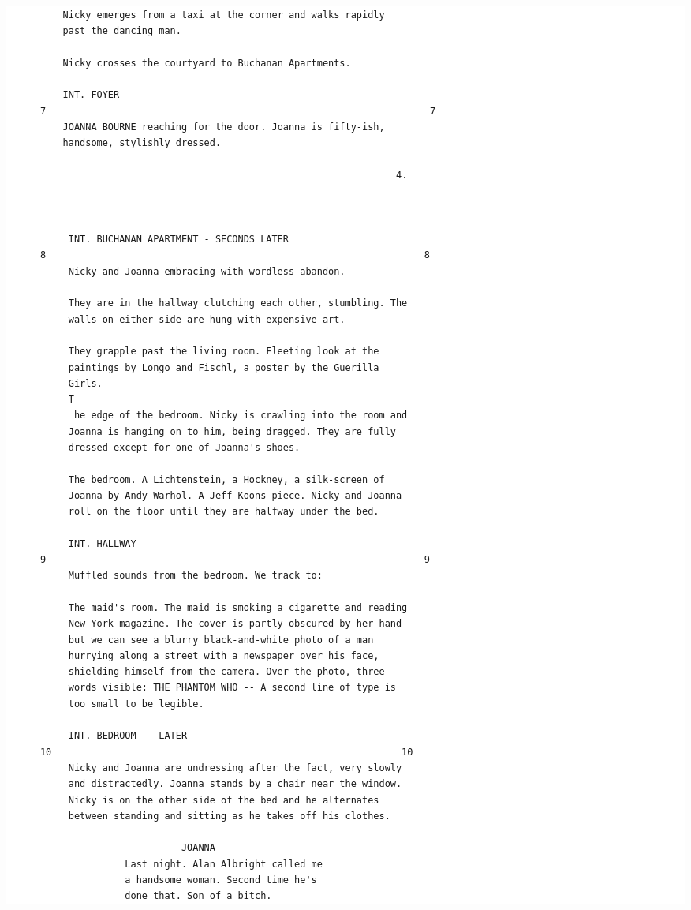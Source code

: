              Nicky emerges from a taxi at the corner and walks rapidly
              past the dancing man.
          
              Nicky crosses the courtyard to Buchanan Apartments.
          
              INT. FOYER
          7                                                                    7
              JOANNA BOURNE reaching for the door. Joanna is fifty-ish,
              handsome, stylishly dressed.
          
                                                                         4.
          
          
          
               INT. BUCHANAN APARTMENT - SECONDS LATER
          8                                                                   8
               Nicky and Joanna embracing with wordless abandon.
          
               They are in the hallway clutching each other, stumbling. The
               walls on either side are hung with expensive art.
          
               They grapple past the living room. Fleeting look at the
               paintings by Longo and Fischl, a poster by the Guerilla
               Girls.
               T
                he edge of the bedroom. Nicky is crawling into the room and
               Joanna is hanging on to him, being dragged. They are fully
               dressed except for one of Joanna's shoes.
          
               The bedroom. A Lichtenstein, a Hockney, a silk-screen of
               Joanna by Andy Warhol. A Jeff Koons piece. Nicky and Joanna
               roll on the floor until they are halfway under the bed.
          
               INT. HALLWAY
          9                                                                   9
               Muffled sounds from the bedroom. We track to:
          
               The maid's room. The maid is smoking a cigarette and reading
               New York magazine. The cover is partly obscured by her hand
               but we can see a blurry black-and-white photo of a man
               hurrying along a street with a newspaper over his face,
               shielding himself from the camera. Over the photo, three
               words visible: THE PHANTOM WHO -- A second line of type is
               too small to be legible.
          
               INT. BEDROOM -- LATER
          10                                                              10
               Nicky and Joanna are undressing after the fact, very slowly
               and distractedly. Joanna stands by a chair near the window.
               Nicky is on the other side of the bed and he alternates
               between standing and sitting as he takes off his clothes.
          
                                   JOANNA
                         Last night. Alan Albright called me
                         a handsome woman. Second time he's
                         done that. Son of a bitch.
          